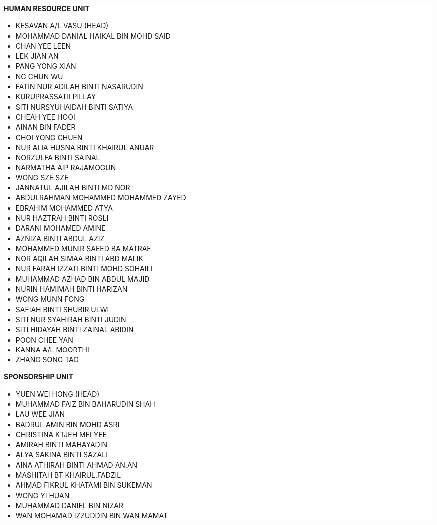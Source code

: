 **HUMAN RESOURCE UNIT**

  - KESAVAN A/L VASU (HEAD)
  - MOHAMMAD DANIAL HAIKAL BIN MOHD SAID
  - CHAN YEE LEEN
  - LEK JIAN AN
  - PANG YONG XIAN
  - NG CHUN WU
  - FATIN NUR ADILAH BINTI NASARUDIN
  - KURUPRASSATII PILLAY
  - SITI NURSYUHAIDAH BINTI SATIYA
  - CHEAH YEE HOOI
  - AINAN BIN FADER
  - CHOI YONG CHUEN
  - NUR ALIA HUSNA BINTI KHAIRUL ANUAR
  - NORZULFA BINTI SAINAL
  - NARMATHA AIP RAJAMOGUN
  - WONG SZE SZE
  - JANNATUL AJILAH BINTI MD NOR
  - ABDULRAHMAN MOHAMMED MOHAMMED ZAYED
  - EBRAHIM MOHAMMED ATYA
  - NUR HAZTRAH BINTI ROSLI
  - DARANI MOHAMED AMINE
  - AZNIZA BINTI ABDUL AZIZ
  - MOHAMMED MUNIR SAEED BA MATRAF
  - NOR AQILAH SIMAA BINTI ABD MALIK
  - NUR FARAH IZZATI BINTI MOHD SOHAILI
  - MUHAMMAD AZHAD BIN ABDUL MAJID
  - NURIN HAMIMAH BINTI HARIZAN
  - WONG MUNN FONG
  - SAFIAH BINTI SHUBIR ULWI
  - SITI NUR SYAHIRAH BINTI JUDIN
  - SITI HIDAYAH BINTI ZAINAL ABIDIN
  - POON CHEE YAN
  - KANNA A/L MOORTHI
  - ZHANG SONG TAO

**SPONSORSHIP UNIT**

  - YUEN WEI HONG (HEAD)
  - MUHAMMAD FAIZ BIN BAHARUDIN SHAH
  - LAU WEE JIAN
  - BADRUL AMIN BIN MOHD ASRI
  - CHRISTINA KTJEH MEI YEE
  - AMIRAH BINTI MAHAYADIN
  - ALYA SAKINA BINTI SAZALI
  - AINA ATHIRAH BINTI AHMAD AN.AN
  - MASHITAH BT KHAIRUL.FADZIL
  - AHMAD FIKRUL KHATAMI BIN SUKEMAN
  - WONG YI HUAN
  - MUHAMMAD DANIEL BIN NIZAR
  - WAN MOHAMAD IZZUDDIN BIN WAN MAMAT
